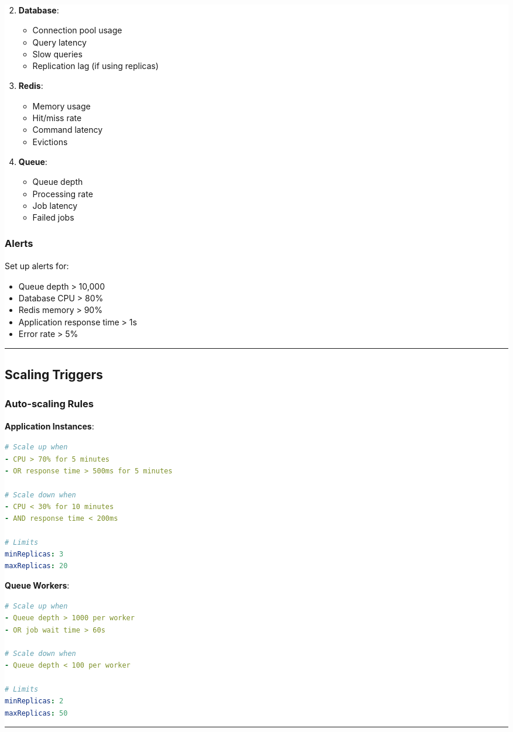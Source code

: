 2. **Database**:
   - Connection pool usage
   - Query latency
   - Slow queries
   - Replication lag (if using replicas)

3. **Redis**:
   - Memory usage
   - Hit/miss rate
   - Command latency
   - Evictions

4. **Queue**:
   - Queue depth
   - Processing rate
   - Job latency
   - Failed jobs

### Alerts

Set up alerts for:
- Queue depth > 10,000
- Database CPU > 80%
- Redis memory > 90%
- Application response time > 1s
- Error rate > 5%

---

## Scaling Triggers

### Auto-scaling Rules

**Application Instances**:
```yaml
# Scale up when
- CPU > 70% for 5 minutes
- OR response time > 500ms for 5 minutes

# Scale down when
- CPU < 30% for 10 minutes
- AND response time < 200ms

# Limits
minReplicas: 3
maxReplicas: 20
```

**Queue Workers**:
```yaml
# Scale up when
- Queue depth > 1000 per worker
- OR job wait time > 60s

# Scale down when
- Queue depth < 100 per worker

# Limits
minReplicas: 2
maxReplicas: 50
```

---